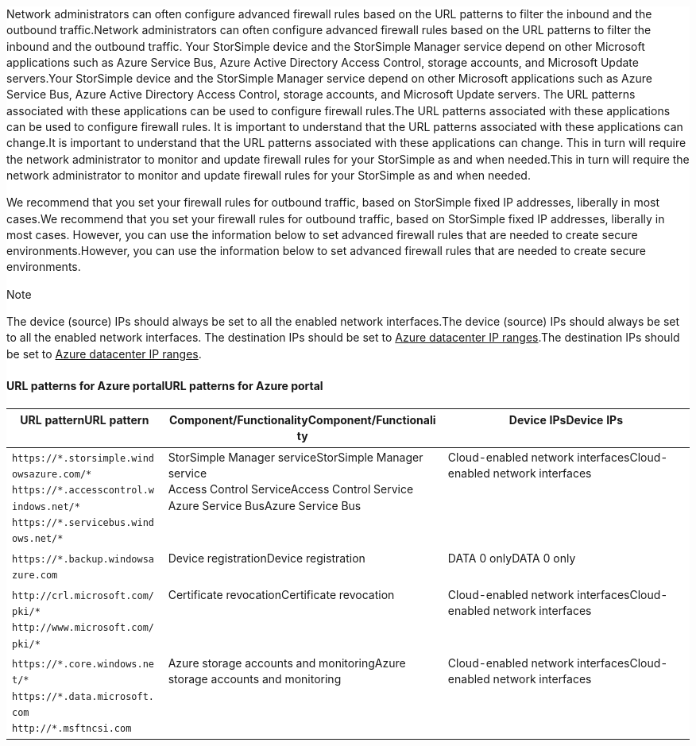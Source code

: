 <span data-ttu-id="9f5cb-221">Network administrators can often configure advanced firewall rules based on the URL patterns to filter the inbound and the outbound traffic.</span><span class="sxs-lookup"><span data-stu-id="9f5cb-221">Network administrators can often configure advanced firewall rules based on the URL patterns to filter the inbound and the outbound traffic.</span></span> <span data-ttu-id="9f5cb-222">Your StorSimple device and the StorSimple Manager service depend on other Microsoft applications such as Azure Service Bus, Azure Active Directory Access Control, storage accounts, and Microsoft Update servers.</span><span class="sxs-lookup"><span data-stu-id="9f5cb-222">Your StorSimple device and the StorSimple Manager service depend on other Microsoft applications such as Azure Service Bus, Azure Active Directory Access Control, storage accounts, and Microsoft Update servers.</span></span> <span data-ttu-id="9f5cb-223">The URL patterns associated with these applications can be used to configure firewall rules.</span><span class="sxs-lookup"><span data-stu-id="9f5cb-223">The URL patterns associated with these applications can be used to configure firewall rules.</span></span> <span data-ttu-id="9f5cb-224">It is important to understand that the URL patterns associated with these applications can change.</span><span class="sxs-lookup"><span data-stu-id="9f5cb-224">It is important to understand that the URL patterns associated with these applications can change.</span></span> <span data-ttu-id="9f5cb-225">This in turn will require the network administrator to monitor and update firewall rules for your StorSimple as and when needed.</span><span class="sxs-lookup"><span data-stu-id="9f5cb-225">This in turn will require the network administrator to monitor and update firewall rules for your StorSimple as and when needed.</span></span>

<span data-ttu-id="9f5cb-226">We recommend that you set your firewall rules for outbound traffic, based on StorSimple fixed IP addresses, liberally in most cases.</span><span class="sxs-lookup"><span data-stu-id="9f5cb-226">We recommend that you set your firewall rules for outbound traffic, based on StorSimple fixed IP addresses, liberally in most cases.</span></span> <span data-ttu-id="9f5cb-227">However, you can use the information below to set advanced firewall rules that are needed to create secure environments.</span><span class="sxs-lookup"><span data-stu-id="9f5cb-227">However, you can use the information below to set advanced firewall rules that are needed to create secure environments.</span></span>

> [!NOTE]
> <span data-ttu-id="9f5cb-228">The device (source) IPs should always be set to all the enabled network interfaces.</span><span class="sxs-lookup"><span data-stu-id="9f5cb-228">The device (source) IPs should always be set to all the enabled network interfaces.</span></span> <span data-ttu-id="9f5cb-229">The destination IPs should be set to [Azure datacenter IP ranges](https://www.microsoft.com/en-us/download/confirmation.aspx?id=41653).</span><span class="sxs-lookup"><span data-stu-id="9f5cb-229">The destination IPs should be set to [Azure datacenter IP ranges](https://www.microsoft.com/en-us/download/confirmation.aspx?id=41653).</span></span>
> 
> 

#### <a name="url-patterns-for-azure-portal"></a><span data-ttu-id="9f5cb-230">URL patterns for Azure portal</span><span class="sxs-lookup"><span data-stu-id="9f5cb-230">URL patterns for Azure portal</span></span>
| <span data-ttu-id="9f5cb-231">URL pattern</span><span class="sxs-lookup"><span data-stu-id="9f5cb-231">URL pattern</span></span> | <span data-ttu-id="9f5cb-232">Component/Functionality</span><span class="sxs-lookup"><span data-stu-id="9f5cb-232">Component/Functionality</span></span> | <span data-ttu-id="9f5cb-233">Device IPs</span><span class="sxs-lookup"><span data-stu-id="9f5cb-233">Device IPs</span></span> |
| --- | --- | --- |
| `https://*.storsimple.windowsazure.com/*`<br>`https://*.accesscontrol.windows.net/*`<br>`https://*.servicebus.windows.net/*` |<span data-ttu-id="9f5cb-234">StorSimple Manager service</span><span class="sxs-lookup"><span data-stu-id="9f5cb-234">StorSimple Manager service</span></span><br><span data-ttu-id="9f5cb-235">Access Control Service</span><span class="sxs-lookup"><span data-stu-id="9f5cb-235">Access Control Service</span></span><br><span data-ttu-id="9f5cb-236">Azure Service Bus</span><span class="sxs-lookup"><span data-stu-id="9f5cb-236">Azure Service Bus</span></span> |<span data-ttu-id="9f5cb-237">Cloud-enabled network interfaces</span><span class="sxs-lookup"><span data-stu-id="9f5cb-237">Cloud-enabled network interfaces</span></span> |
| `https://*.backup.windowsazure.com` |<span data-ttu-id="9f5cb-238">Device registration</span><span class="sxs-lookup"><span data-stu-id="9f5cb-238">Device registration</span></span> |<span data-ttu-id="9f5cb-239">DATA 0 only</span><span class="sxs-lookup"><span data-stu-id="9f5cb-239">DATA 0 only</span></span> |
| `http://crl.microsoft.com/pki/*`<br>`http://www.microsoft.com/pki/*` |<span data-ttu-id="9f5cb-240">Certificate revocation</span><span class="sxs-lookup"><span data-stu-id="9f5cb-240">Certificate revocation</span></span> |<span data-ttu-id="9f5cb-241">Cloud-enabled network interfaces</span><span class="sxs-lookup"><span data-stu-id="9f5cb-241">Cloud-enabled network interfaces</span></span> |
| `https://*.core.windows.net/*` <br>`https://*.data.microsoft.com`<br>`http://*.msftncsi.com` |<span data-ttu-id="9f5cb-242">Azure storage accounts and monitoring</span><span class="sxs-lookup"><span data-stu-id="9f5cb-242">Azure storage accounts and monitoring</span></span> |<span data-ttu-id="9f5cb-243">Cloud-enabled network interfaces</span><span class="sxs-lookup"><span data-stu-id="9f5cb-243">Cloud-enabled network interfaces</span></span> |

[1]: https://technet.microsoft.com/library/cc731844(v=WS.10).aspx